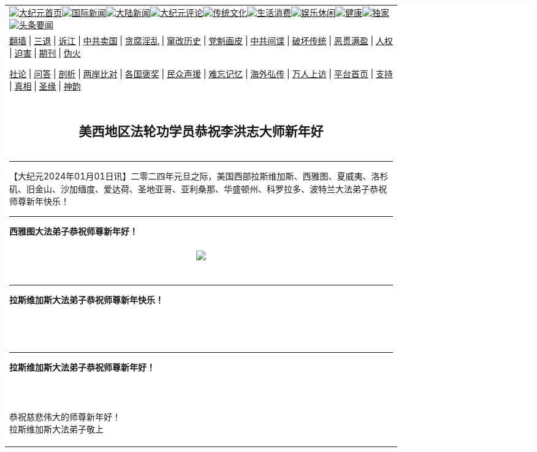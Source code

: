 <a name="1" id="1" target="_blank"></a><span id="1"></span>
<table align=center border="0"><tr><td colspan="2" VALIGN=TOP><a href="https://github.com/19920513/djy/blob/master/gb/nf1351518.md#1"><img src="https://raw.githubusercontent.com/19920513/www/master/t/djy/1.jpg" title="大纪元首页" alt="大纪元首页"></a><a href="https://github.com/19920513/djy/blob/master/gb/n24hr.md#1"><img src="https://raw.githubusercontent.com/19920513/www/master/t/djy/3.jpg" title="国际新闻" alt="国际新闻"></a><a href="https://github.com/19920513/djy/blob/master/gb/nsc413.md#1"><img src="https://raw.githubusercontent.com/19920513/www/master/t/djy/4.jpg" title="大陆新闻" alt="大陆新闻"></a><a href="https://github.com/19920513/djy/blob/master/gb/news392.md#1"><img src="https://raw.githubusercontent.com/19920513/www/master/t/djy/5.jpg" title="大纪元评论" alt="大纪元评论"></a><a href="https://github.com/19920513/djy/blob/master/gb/news2007.md#1"><img src="https://raw.githubusercontent.com/19920513/www/master/t/djy/6.jpg" title="传统文化" alt="传统文化"></a><a href="https://github.com/19920513/djy/blob/master/gb/news2008.md#1"><img src="https://raw.githubusercontent.com/19920513/www/master/t/djy/7.jpg" title="生活消费" alt="生活消费"></a><a href="https://github.com/19920513/djy/blob/master/gb/ncyule.md#1"><img src="https://raw.githubusercontent.com/19920513/www/master/t/djy/8.jpg" title="娱乐休闲" alt="娱乐休闲"></a><a href="https://github.com/19920513/djy/blob/master/gb/nsc1002.md#1"><img src="https://raw.githubusercontent.com/19920513/www/master/t/djy/9.jpg" title="健康" alt="健康"></a><a href="https://github.com/19920513/djy/blob/master/gb/nf6092.md#1"><img src="https://raw.githubusercontent.com/19920513/www/master/t/djy/10a.jpg" title="独家" alt="独家"></a><a href="https://github.com/19920513/djy/blob/master/gb/nf4514.md#1"><img src="https://raw.githubusercontent.com/19920513/www/master/t/djy/12a.jpg" title="头条要闻" alt="头条要闻"></a></td></tr>
<tr><td colspan="2" VALIGN=TOP><a target="_blank" href="https://github.com/19920513/www/blob/master/README.md?zsrh#1">翻墙</a> | <a target="_blank" href="https://github.com/19920513/djy/blob/master/gb/nf5657.md#1">三退</a> | <a target="_blank" href="https://github.com/19920513/djy/blob/master/gb/nf6124.md#1">诉江</a> | <a target="_blank" href="https://github.com/19920513/djy/blob/master/gb/nf1176117.md#1">中共卖国</a> | <a target="_blank" href="https://github.com/19920513/djy/blob/master/gb/nf5773.md#1">贪腐淫乱</a> | <a target="_blank" href="https://github.com/19920513/djy/blob/master/gb/nf1176115.md#1">窜改历史</a> | <a target="_blank" href="https://github.com/19920513/djy/blob/master/gb/nf1176107.md#1">党魁画皮</a> | <a target="_blank" href="https://github.com/19920513/djy/blob/master/gb/nf1320400.md#1">中共间谍</a> | <a target="_blank" href="https://github.com/19920513/djy/blob/master/gb/nf1176114.md#1">破坏传统</a> | <a target="_blank" href="https://github.com/19920513/ntdtv/blob/master/gb/prog447_1.md#1">恶贯满盈</a> | <a target="_blank" href="https://github.com/19920513/djy/blob/master/gb/ncid278.md#1">人权</a> | <a target="_blank" href="https://github.com/19920513/djy/blob/master/gb/nf1176111.md#1">迫害</a> | <a target="_blank" href="https://gitlab.com/szzdlab/mh-qikan/blob/master/README.md#1">期刊</a> | <a target="_blank" href="https://github.com/19920513/djy/blob/master/gb/nf5562.md#1">伪火</a></p><p><a target="_blank" href="https://github.com/19920513/djy/blob/master/gb/9p.md#1">社论</a> | <a target="_blank" href="https://github.com/19920513/djy/blob/master/gb/nf4378.md#1">问答</a> | <a target="_blank" href="https://github.com/19920513/djy/blob/master/gb/nf5792.md#1">剖析</a> | <a target="_blank" href="https://github.com/19920513/djy/blob/master/gb/nf5735.md#1">两岸比对</a> | <a target="_blank" href="https://github.com/19920513/djy/blob/master/gb/nf6119.md#1">各国褒奖</a> | <a target="_blank" href="https://github.com/19920513/djy/blob/master/gb/nf6120.md#1">民众声援</a> | <a target="_blank" href="https://github.com/19920513/djy/blob/master/gb/nf1188594.md#1">难忘记忆</a> | <a target="_blank" href="https://github.com/19920513/djy/blob/master/gb/nf3180.md#1">海外弘传</a> | <a target="_blank" href="https://github.com/19920513/djy/blob/master/gb/nf5410.md#1">万人上访</a> | <a target="_blank" href="https://github.com/19920513/www/blob/master/README.md?zsrh#1">平台首页</a> | <a target="_blank" href="https://github.com/19920513/djy/blob/master/gb/nf4386.md#1">支持</a> | <a target="_blank" href="https://github.com/19920513/djy/blob/master/gb/nf4389.md#1">真相</a> | <a target="_blank" href="https://github.com/19920513/djy/blob/master/gb/nf5790.md#1">圣缘</a> | <a target="_blank" href="https://github.com/19920513/djy/blob/master/gb/nf4786.md#1">神韵</a></td></tr>
<tr><td VALIGN=TOP width="626"><h2 align=center>美西地区法轮功学员恭祝李洪志大师新年好</h2>
<h6></h6>
<hr>
	<p>【大纪元2024年01月01日讯】二零二四年元旦之际，美国西部拉斯维加斯、西雅图、夏威夷、洛杉矶、旧金山、沙加缅度、爱达荷、圣地亚哥、亚利桑那、华盛顿州、科罗拉多、波特兰大法弟子恭祝师尊新年快乐！<br /><B></p>
<hr size=1>西雅图大法弟子恭祝师尊<ahref="https://github.com/19920513/djy/blob/master/gb/tag/%E6%96%B0%E5%B9%B4%E5%A5%BD.md#1">新年好</a>！</B><br /><center><br /><ahref=http://www.minghui.org/mh/article_images/2023-12-25-2312241316463p23_01.jpg><img src=http://www.minghui.org/mh/article_images/2023-12-25-2312241316463p23_01.jpg></a><br /></center><br /><B></p>
<hr size=1>拉斯维加斯大法弟子恭祝师尊新年快乐！</B><br /><center><br /><ahref=http://www.minghui.org/mh/article_images/2023-12-28-231225qeuhb_01.jpg><img src=http://www.minghui.org/mh/article_images/2023-12-28-231225qeuhb_01.jpg width=350 alt="" /></a><br /></center><br /><B></p>
<hr size=1>拉斯维加斯大法弟子恭祝师尊<ahref="https://github.com/19920513/djy/blob/master/gb/tag/%E6%96%B0%E5%B9%B4%E5%A5%BD.md#1">新年好</a>！</B><br /><center><br /><ahref=http://www.minghui.org/mh/article_images/2023-12-28-231226remtl_01.jpg><img src=http://www.minghui.org/mh/article_images/2023-12-28-231226remtl_01.jpg width=350 alt="" /></a><br /></center><br />恭祝慈悲伟大的师尊新年好！<br />拉斯维加斯大法弟子敬上<br /><B></p>